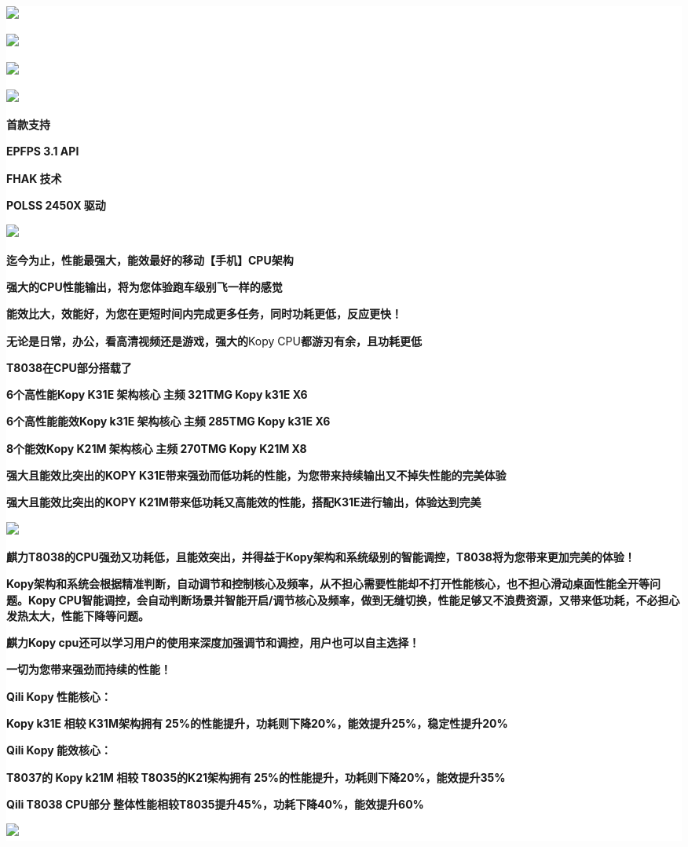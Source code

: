 ![](http://mob004f7f03.pic20.websiteonline.cn/upload/qo9a.png)

![](http://mob004f7f03.pic20.websiteonline.cn/upload/vmb1.png)

![](http://mob004f7f03.pic20.websiteonline.cn/upload/qo9a.png)

![](http://mob004f7f03.pic20.websiteonline.cn/upload/78sg.png)

&#x20;       **首款支持**

&#x20;   **EPFPS 3.1 API**

&#x20;   **FHAK 技术**

**POLSS 2450X 驱动**

![](http://mob004f7f03.pic20.websiteonline.cn/upload/tm8j.png)

**迄今为止，性能最强大，能效最好的移动【手机】CPU架构**

**强大的CPU性能输出，将为您体验跑车级别飞一样的感觉**

**能效比大，效能好，为您在更短时间内完成更多任务，同时功耗更低，反应更快！**

**无论是日常，办公，看高清视频还是游戏，强大的**Kopy CPU**都游刃有余，且功耗更低**

**T8038在CPU部分搭载了**

&#x20;   **6个高性能Kopy K31E 架构核心             主频 321TMG               Kopy k31E   X6**

&#x20;   **6个高性能能效Kopy k31E 架构核心       主频 285TMG               Kopy k31E   X6**

&#x20;   **8个能效Kopy K21M 架构核心               主频 270TMG               Kopy K21M    X8**

**强大且能效比突出的KOPY K31E带来强劲而低功耗的性能，为您带来持续输出又不掉失性能的完美体验**

**强大且能效比突出的KOPY K21M带来低功耗又高能效的性能，搭配K31E进行输出，体验达到完美**

![](http://mob004f7f03.pic20.websiteonline.cn/upload/eal1.png)

**麒力T8038的CPU强劲又功耗低，且能效突出，并得益于Kopy架构和系统级别的智能调控，T8038将为您带来更加完美的体验！**

**Kopy架构和系统会根据精准判断，自动调节和控制核心及频率，从不担心需要性能却不打开性能核心，也不担心滑动桌面性能全开等问题。Kopy CPU智能调控，会自动判断场景并智能开启/调节核心及频率，做到无缝切换，性能足够又不浪费资源，又带来低功耗，不必担心发热太大，性能下降等问题。**

**麒力Kopy cpu还可以学习用户的使用来深度加强调节和调控，用户也可以自主选择！**

**一切为您带来强劲而持续的性能！**

**Qili Kopy 性能核心：**

**Kopy k31E 相较 K31M架构拥有 25%的性能提升，功耗则下降20%，能效提升25%，稳定性提升20%**

**Qili Kopy 能效核心：**

**T8037的 Kopy k21M 相较 T8035的K21架构拥有 25%的性能提升，功耗则下降20%，能效提升35%**

**Qili T8038 CPU部分 整体性能相较T8035提升45%，功耗下降40%，能效提升60%**

![](http://mob004f7f03.pic20.websiteonline.cn/upload/8xgb.png)
